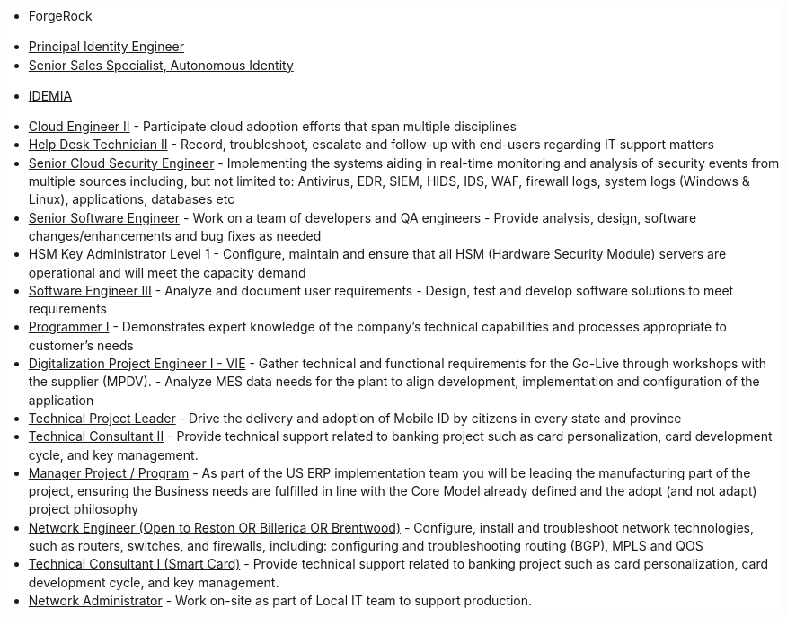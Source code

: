 * [ForgeRock](https://www.forgerock.com/about-us/careers)

- [Principal Identity Engineer](https://boards.greenhouse.io/forgerock/jobs/6131407002)
- [Senior Sales Specialist, Autonomous Identity](https://boards.greenhouse.io/forgerock/jobs/5756065002)

* [IDEMIA](https://uscareers-idemia.icims.com/jobs/search?ss%3D1%26searchKeyword%3Didentity%26searchCategory%3D8730)

- [Cloud Engineer II](https://uscareers-idemia.icims.com/jobs/4912/cloud-engineer-ii/job?in_iframe%3D1) - Participate cloud adoption efforts that span multiple disciplines
- [Help Desk Technician II](https://uscareers-idemia.icims.com/jobs/4897/help-desk-technician-ii/job?in_iframe%3D1) - Record, troubleshoot, escalate and follow-up with end-users regarding IT support matters
- [Senior Cloud Security Engineer](https://uscareers-idemia.icims.com/jobs/4890/senior-cloud-security-engineer/job?in_iframe%3D1) - Implementing the systems aiding in real-time monitoring and analysis of security events from multiple sources including, but not limited to: Antivirus, EDR, SIEM, HIDS, IDS, WAF, firewall logs, system logs (Windows & Linux), applications, databases etc
- [Senior Software Engineer](https://uscareers-idemia.icims.com/jobs/4860/senior-software-engineer/job?in_iframe%3D1) - Work on a team of developers and QA engineers - Provide analysis, design, software changes/enhancements and bug fixes as needed
- [HSM Key Administrator Level 1](https://uscareers-idemia.icims.com/jobs/4853/hsm-key-administrator-level-1/job?in_iframe%3D1) - Configure, maintain and ensure that all HSM (Hardware Security Module) servers are operational and will meet the capacity demand
- [Software Engineer III](https://uscareers-idemia.icims.com/jobs/4844/software-engineer-iii/job?in_iframe%3D1) - Analyze and document user requirements - Design, test and develop software solutions to meet requirements
- [Programmer I](https://uscareers-idemia.icims.com/jobs/4573/programmer-i/job?in_iframe%3D1) - Demonstrates expert knowledge of the company’s technical capabilities and processes appropriate to customer’s needs
- [Digitalization Project Engineer I - VIE](https://uscareers-idemia.icims.com/jobs/4529/digitalization-project-engineer-i---vie/job?in_iframe%3D1) - Gather technical and functional requirements for the Go-Live through workshops with the supplier (MPDV). - Analyze MES data needs for the plant to align development, implementation and configuration of the application
- [Technical Project Leader](https://uscareers-idemia.icims.com/jobs/4437/technical-project-leader/job?in_iframe%3D1) - Drive the delivery and adoption of Mobile ID by citizens in every state and province
- [Technical Consultant II](https://uscareers-idemia.icims.com/jobs/4372/technical-consultant-ii/job?in_iframe%3D1) - Provide technical support related to banking project such as card personalization, card development cycle, and key management.
- [Manager Project / Program](https://uscareers-idemia.icims.com/jobs/4346/manager-project---program/job?in_iframe%3D1) - As part of the US ERP implementation team you will be leading the manufacturing part of the project, ensuring the Business needs are fulfilled in line with the Core Model already defined and the adopt (and not adapt) project philosophy
- [Network Engineer (Open to Reston OR Billerica OR Brentwood)](https://uscareers-idemia.icims.com/jobs/4340/network-engineer-%2528open-to-reston-or-billerica-or-brentwood%2529/job?in_iframe%3D1) - Configure, install and troubleshoot network technologies, such as routers, switches, and firewalls, including: configuring and troubleshooting routing (BGP), MPLS and QOS
- [Technical Consultant I (Smart Card)](https://uscareers-idemia.icims.com/jobs/4183/technical-consultant-i-%2528smart-card%2529/job?in_iframe%3D1) - Provide technical support related to banking project such as card personalization, card development cycle, and key management.
- [Network Administrator](https://uscareers-idemia.icims.com/jobs/3997/network-administrator/job?in_iframe%3D1) - Work on-site as part of Local IT team to support production.
